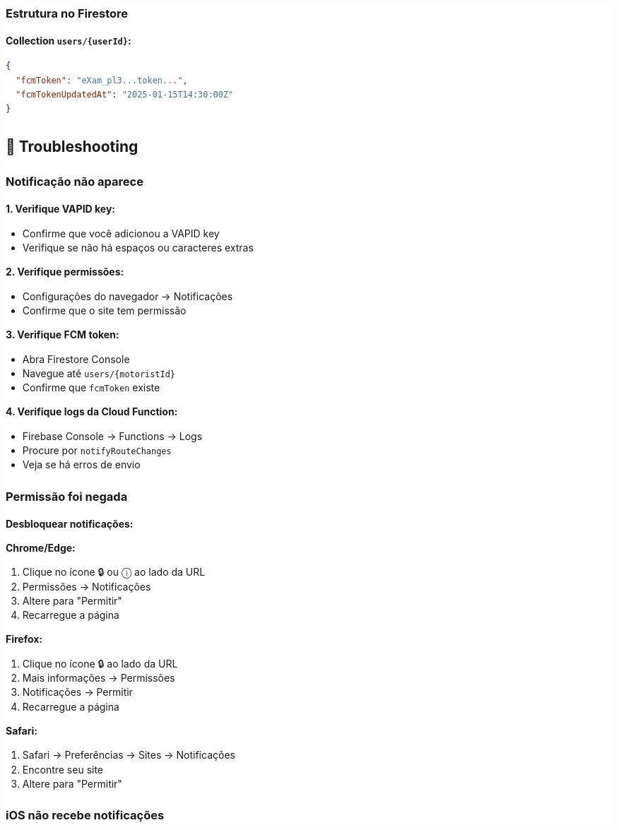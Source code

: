 ### Estrutura no Firestore

**Collection `users/{userId}`:**
```json
{
  "fcmToken": "eXam_pl3...token...",
  "fcmTokenUpdatedAt": "2025-01-15T14:30:00Z"
}
```

## 🐛 Troubleshooting

### Notificação não aparece

**1. Verifique VAPID key:**
- Confirme que você adicionou a VAPID key
- Verifique se não há espaços ou caracteres extras

**2. Verifique permissões:**
- Configurações do navegador → Notificações
- Confirme que o site tem permissão

**3. Verifique FCM token:**
- Abra Firestore Console
- Navegue até `users/{motoristId}`
- Confirme que `fcmToken` existe

**4. Verifique logs da Cloud Function:**
- Firebase Console → Functions → Logs
- Procure por `notifyRouteChanges`
- Veja se há erros de envio

### Permissão foi negada

**Desbloquear notificações:**

**Chrome/Edge:**
1. Clique no ícone 🔒 ou ⓘ ao lado da URL
2. Permissões → Notificações
3. Altere para "Permitir"
4. Recarregue a página

**Firefox:**
1. Clique no ícone 🔒 ao lado da URL
2. Mais informações → Permissões
3. Notificações → Permitir
4. Recarregue a página

**Safari:**
1. Safari → Preferências → Sites → Notificações
2. Encontre seu site
3. Altere para "Permitir"

### iOS não recebe notificações

